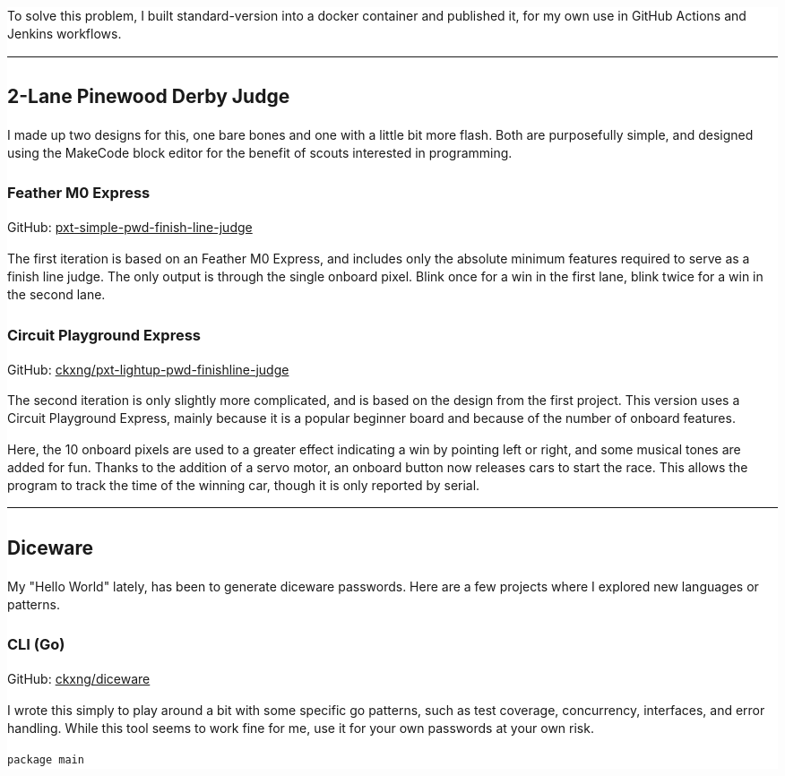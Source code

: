 To solve this problem, I built standard-version into a docker
container and published it, for my own use in GitHub Actions and
Jenkins workflows.

---

## 2-Lane Pinewood Derby Judge

I made up two designs for this, one bare bones and one with a little
bit more flash. Both are purposefully simple, and designed using the
MakeCode block editor for the benefit of scouts interested in
programming.

### Feather M0 Express
GitHub: [pxt-simple-pwd-finish-line-judge](https://github.com/ckxng/pxt-simple-pwd-finish-line-judge)

The first iteration is based on an Feather M0 Express, and includes
only the absolute minimum features required to serve as a finish line
judge. The only output is through the single onboard pixel. Blink once
for a win in the first lane, blink twice for a win in the second lane.

### Circuit Playground Express
GitHub: [ckxng/pxt-lightup-pwd-finishline-judge](https://github.com/ckxng/pxt-lightup-pwd-finishline-judge)

The second iteration is only slightly more complicated, and is based
on the design from the first project. This version uses a Circuit
Playground Express, mainly because it is a popular beginner board and
because of the number of onboard features.

Here, the 10 onboard pixels are used to a greater effect indicating a
win by pointing left or right, and some musical tones are added for
fun. Thanks to the addition of a servo motor, an onboard button now
releases cars to start the race. This allows the program to track the
time of the winning car, though it is only reported by serial.

---

## Diceware

My "Hello World" lately, has been to generate diceware passwords.
Here are a few projects where I explored new languages or patterns.

### CLI (Go)
GitHub: [ckxng/diceware](https://github.com/ckxng/diceware)

I wrote this simply to play around a bit with some specific go
patterns, such as test coverage, concurrency, interfaces, and error
handling. While this tool seems to work fine for me, use it for your
own passwords at your own risk.

    package main
    